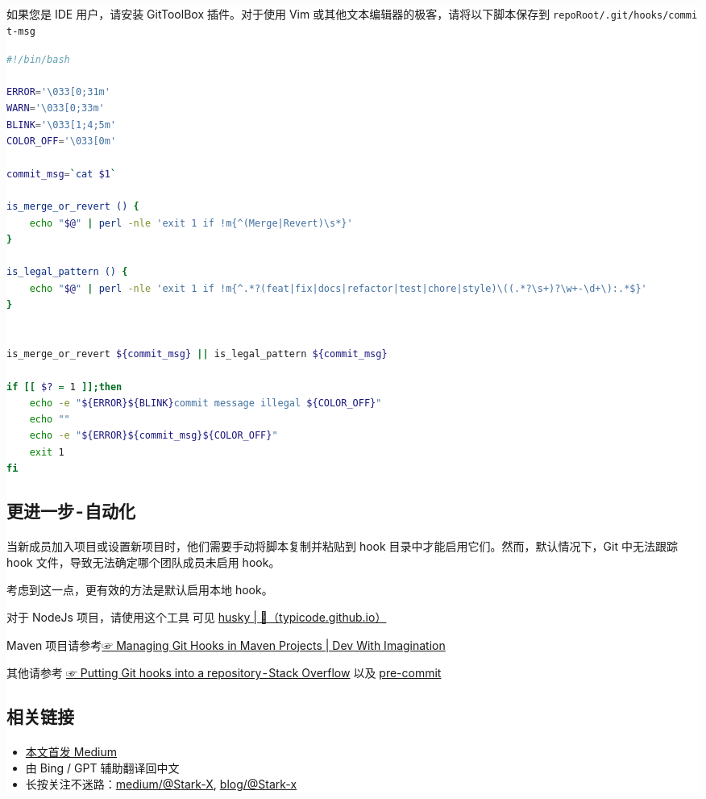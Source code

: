 如果您是 IDE 用户，请安装 GitToolBox 插件。对于使用 Vim 或其他文本编辑器的极客，请将以下脚本保存到 `repoRoot/.git/hooks/commit-msg`

```bash
#!/bin/bash

ERROR='\033[0;31m'
WARN='\033[0;33m'
BLINK='\033[1;4;5m'
COLOR_OFF='\033[0m'

commit_msg=`cat $1`

is_merge_or_revert () {
    echo "$@" | perl -nle 'exit 1 if !m{^(Merge|Revert)\s*}'
}

is_legal_pattern () {
    echo "$@" | perl -nle 'exit 1 if !m{^.*?(feat|fix|docs|refactor|test|chore|style)\((.*?\s+)?\w+-\d+\):.*$}'
}


is_merge_or_revert ${commit_msg} || is_legal_pattern ${commit_msg}

if [[ $? = 1 ]];then
    echo -e "${ERROR}${BLINK}commit message illegal ${COLOR_OFF}"
    echo ""
    echo -e "${ERROR}${commit_msg}${COLOR_OFF}"
    exit 1
fi
```

## 更进一步 - 自动化

当新成员加入项目或设置新项目时，他们需要手动将脚本复制并粘贴到 hook 目录中才能启用它们。然而，默认情况下，Git 中无法跟踪 hook 文件，导致无法确定哪个团队成员未启用 hook。

考虑到这一点，更有效的方法是默认启用本地 hook。

对于 NodeJs 项目，请使用这个工具 可见 [husky | 🐶（typicode.github.io）](https://typicode.github.io/husky/#/?id=features)

Maven 项目请参考[☞ Managing Git Hooks in Maven Projects | Dev With Imagination](https://www.devwithimagination.com/2020/04/05/managing-git-hooks-in-maven-projects/)

其他请参考 [☞ Putting Git hooks into a repository - Stack Overflow](https://stackoverflow.com/questions/3462955/putting-git-hooks-into-a-repository/54281447#54281447) 以及 [pre-commit](https://pre-commit.com/)

## 相关链接

- [本文首发 Medium](https://medium.com/@Stark-X/utilizing-git-server-hooks-to-unify-commit-messages-27e40904e809)
- 由 Bing / GPT 辅助翻译回中文
- 长按关注不迷路：[medium/@Stark-X](https://medium.com/@Stark-X), [blog/@Stark-x](https://blog.stark-x.cn/)
